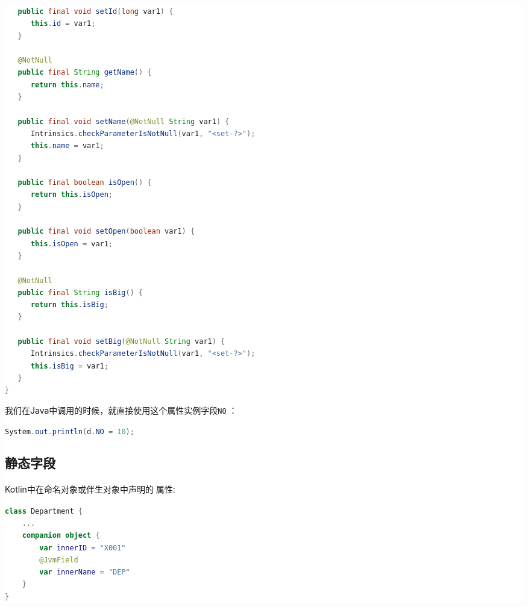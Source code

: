 ```java
   public final void setId(long var1) {
      this.id = var1;
   }

   @NotNull
   public final String getName() {
      return this.name;
   }

   public final void setName(@NotNull String var1) {
      Intrinsics.checkParameterIsNotNull(var1, "<set-?>");
      this.name = var1;
   }

   public final boolean isOpen() {
      return this.isOpen;
   }

   public final void setOpen(boolean var1) {
      this.isOpen = var1;
   }

   @NotNull
   public final String isBig() {
      return this.isBig;
   }

   public final void setBig(@NotNull String var1) {
      Intrinsics.checkParameterIsNotNull(var1, "<set-?>");
      this.isBig = var1;
   }
}
```

我们在Java中调用的时候，就直接使用这个属性实例字段`NO` ：



```csharp
System.out.println(d.NO = 10);
```

## 静态字段

Kotlin中在命名对象或伴生对象中声明的 属性:



```kotlin
class Department {
    ...
    companion object {
        var innerID = "X001"
        @JvmField
        var innerName = "DEP"
    }
}
```
